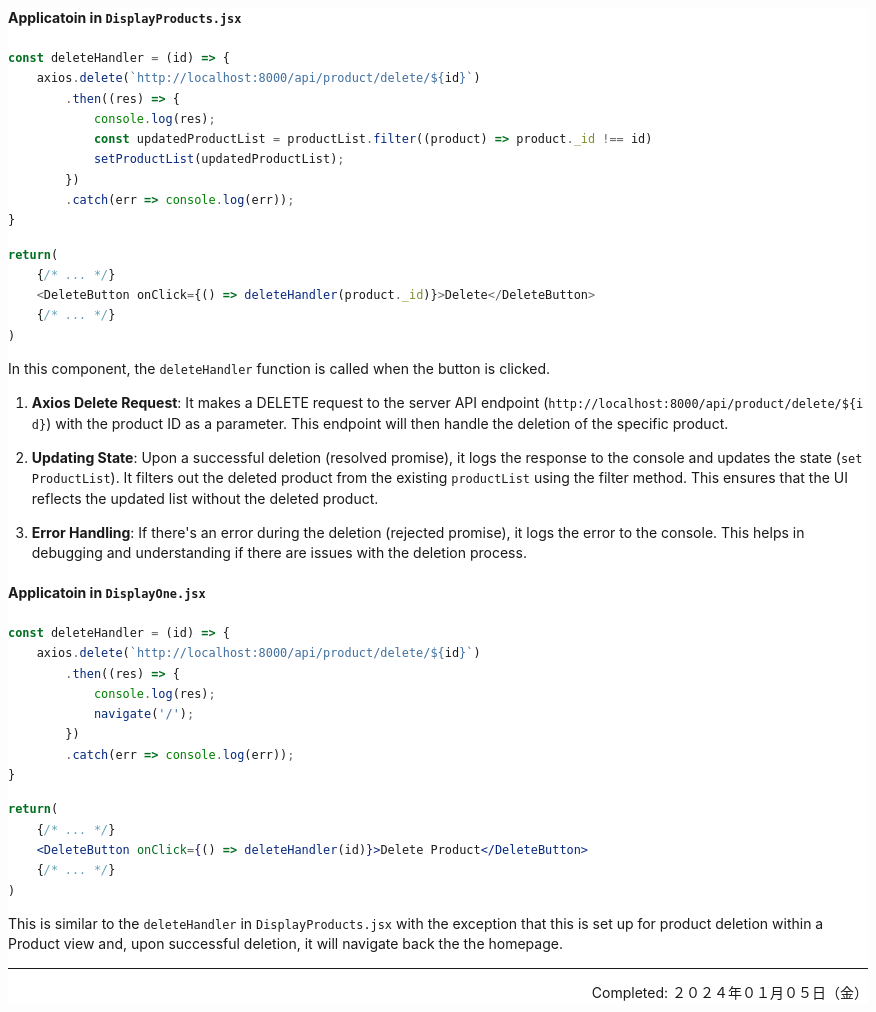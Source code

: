 #### Applicatoin in `DisplayProducts.jsx`
```js
const deleteHandler = (id) => {
    axios.delete(`http://localhost:8000/api/product/delete/${id}`)
        .then((res) => {
            console.log(res);
            const updatedProductList = productList.filter((product) => product._id !== id)
            setProductList(updatedProductList);
        })
        .catch(err => console.log(err));
}
```
```js
return(
    {/* ... */}
    <DeleteButton onClick={() => deleteHandler(product._id)}>Delete</DeleteButton>
    {/* ... */}
)
```
In this component, the `deleteHandler` function is called when the button is clicked. 
1. **Axios Delete Request**: It makes a DELETE request to the server API endpoint (`http://localhost:8000/api/product/delete/${id}`) with the product ID as a parameter. This endpoint will then handle the deletion of the specific product.

2. **Updating State**: Upon a successful deletion (resolved promise), it logs the response to the console and updates the state (`setProductList`). It filters out the deleted product from the existing `productList` using the filter method. This ensures that the UI reflects the updated list without the deleted product.

3. **Error Handling**: If there's an error during the deletion (rejected promise), it logs the error to the console. This helps in debugging and understanding if there are issues with the deletion process.

#### Applicatoin in `DisplayOne.jsx`
```jsx
const deleteHandler = (id) => {
    axios.delete(`http://localhost:8000/api/product/delete/${id}`)
        .then((res) => {
            console.log(res);
            navigate('/');
        })
        .catch(err => console.log(err));
}
```
```jsx
return(
    {/* ... */}
    <DeleteButton onClick={() => deleteHandler(id)}>Delete Product</DeleteButton>
    {/* ... */}
)
```
This is similar to the `deleteHandler` in `DisplayProducts.jsx` with the exception that this is set up for product deletion within a Product view and, upon successful deletion, it will navigate back the the homepage.

---
<p align="right">Completed: ２０２４年０１月０５日（金）</p>